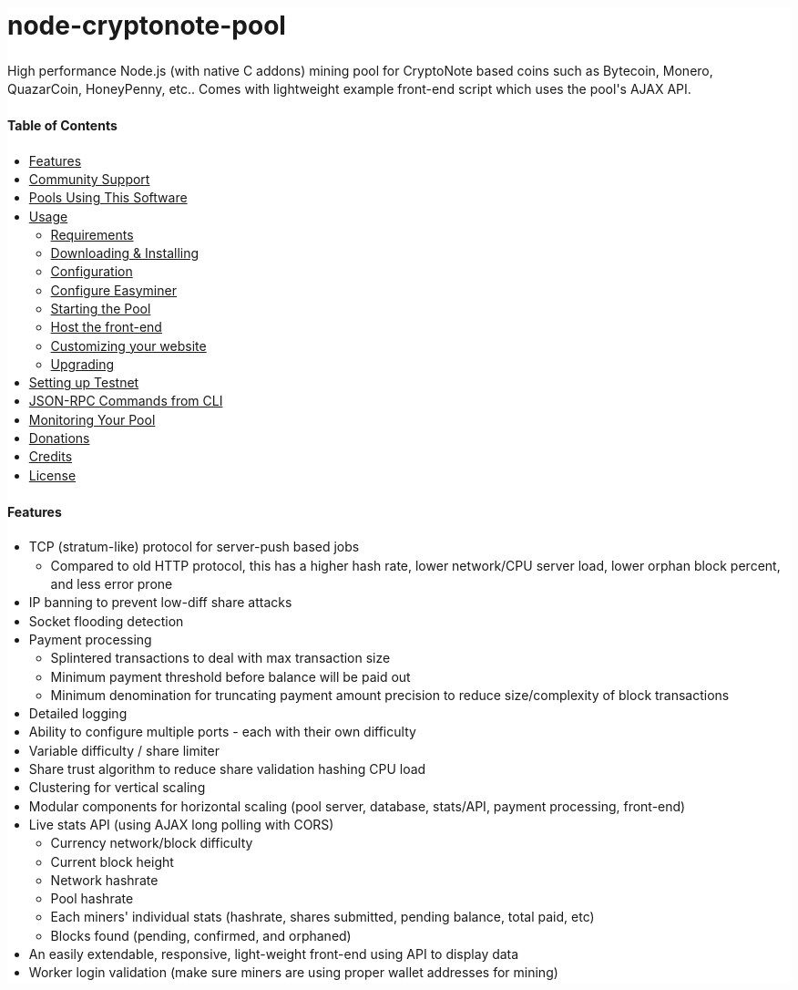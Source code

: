 node-cryptonote-pool
====================

High performance Node.js (with native C addons) mining pool for CryptoNote based coins such as Bytecoin, Monero, QuazarCoin, HoneyPenny, etc..
Comes with lightweight example front-end script which uses the pool's AJAX API.



#### Table of Contents
* [Features](#features)
* [Community Support](#community--support)
* [Pools Using This Software](#pools-using-this-software)
* [Usage](#usage)
  * [Requirements](#requirements)
  * [Downloading & Installing](#1-downloading--installing)
  * [Configuration](#2-configuration)
  * [Configure Easyminer](#3-optional-configure-cryptonote-easy-miner-for-your-pool)
  * [Starting the Pool](#4-start-the-pool)
  * [Host the front-end](#5-host-the-front-end)
  * [Customizing your website](#6-customize-your-website)
  * [Upgrading](#upgrading)
* [Setting up Testnet](#setting-up-testnet)
* [JSON-RPC Commands from CLI](#json-rpc-commands-from-cli)
* [Monitoring Your Pool](#monitoring-your-pool)
* [Donations](#donations)
* [Credits](#credits)
* [License](#license)


#### Features

* TCP (stratum-like) protocol for server-push based jobs
  * Compared to old HTTP protocol, this has a higher hash rate, lower network/CPU server load, lower orphan
    block percent, and less error prone
* IP banning to prevent low-diff share attacks
* Socket flooding detection
* Payment processing
  * Splintered transactions to deal with max transaction size
  * Minimum payment threshold before balance will be paid out
  * Minimum denomination for truncating payment amount precision to reduce size/complexity of block transactions
* Detailed logging
* Ability to configure multiple ports - each with their own difficulty
* Variable difficulty / share limiter
* Share trust algorithm to reduce share validation hashing CPU load
* Clustering for vertical scaling
* Modular components for horizontal scaling (pool server, database, stats/API, payment processing, front-end)
* Live stats API (using AJAX long polling with CORS)
  * Currency network/block difficulty
  * Current block height
  * Network hashrate
  * Pool hashrate
  * Each miners' individual stats (hashrate, shares submitted, pending balance, total paid, etc)
  * Blocks found (pending, confirmed, and orphaned)
* An easily extendable, responsive, light-weight front-end using API to display data
* Worker login validation (make sure miners are using proper wallet addresses for mining)

